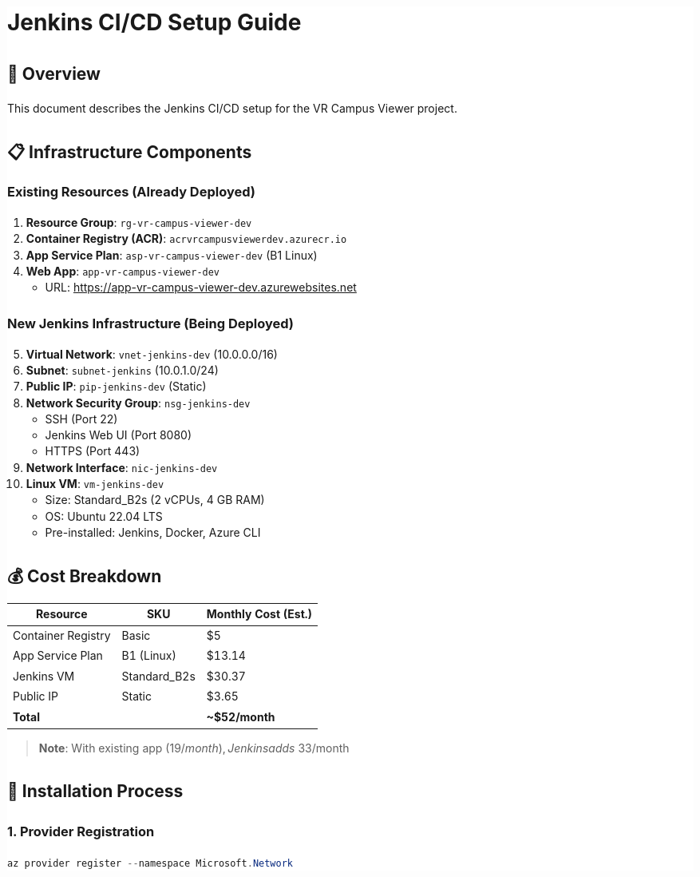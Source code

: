 # Jenkins CI/CD Setup Guide

## 🚀 Overview
This document describes the Jenkins CI/CD setup for the VR Campus Viewer project.

## 📋 Infrastructure Components

### Existing Resources (Already Deployed)
1. **Resource Group**: `rg-vr-campus-viewer-dev`
2. **Container Registry (ACR)**: `acrvrcampusviewerdev.azurecr.io`
3. **App Service Plan**: `asp-vr-campus-viewer-dev` (B1 Linux)
4. **Web App**: `app-vr-campus-viewer-dev`
   - URL: https://app-vr-campus-viewer-dev.azurewebsites.net

### New Jenkins Infrastructure (Being Deployed)
5. **Virtual Network**: `vnet-jenkins-dev` (10.0.0.0/16)
6. **Subnet**: `subnet-jenkins` (10.0.1.0/24)
7. **Public IP**: `pip-jenkins-dev` (Static)
8. **Network Security Group**: `nsg-jenkins-dev`
   - SSH (Port 22)
   - Jenkins Web UI (Port 8080)
   - HTTPS (Port 443)
9. **Network Interface**: `nic-jenkins-dev`
10. **Linux VM**: `vm-jenkins-dev`
    - Size: Standard_B2s (2 vCPUs, 4 GB RAM)
    - OS: Ubuntu 22.04 LTS
    - Pre-installed: Jenkins, Docker, Azure CLI

## 💰 Cost Breakdown

| Resource | SKU | Monthly Cost (Est.) |
|----------|-----|---------------------|
| Container Registry | Basic | $5 |
| App Service Plan | B1 (Linux) | $13.14 |
| Jenkins VM | Standard_B2s | $30.37 |
| Public IP | Static | $3.65 |
| **Total** | | **~$52/month** |

> **Note**: With existing app ($19/month), Jenkins adds ~$33/month

## 🔧 Installation Process

### 1. Provider Registration
```powershell
az provider register --namespace Microsoft.Network
```
